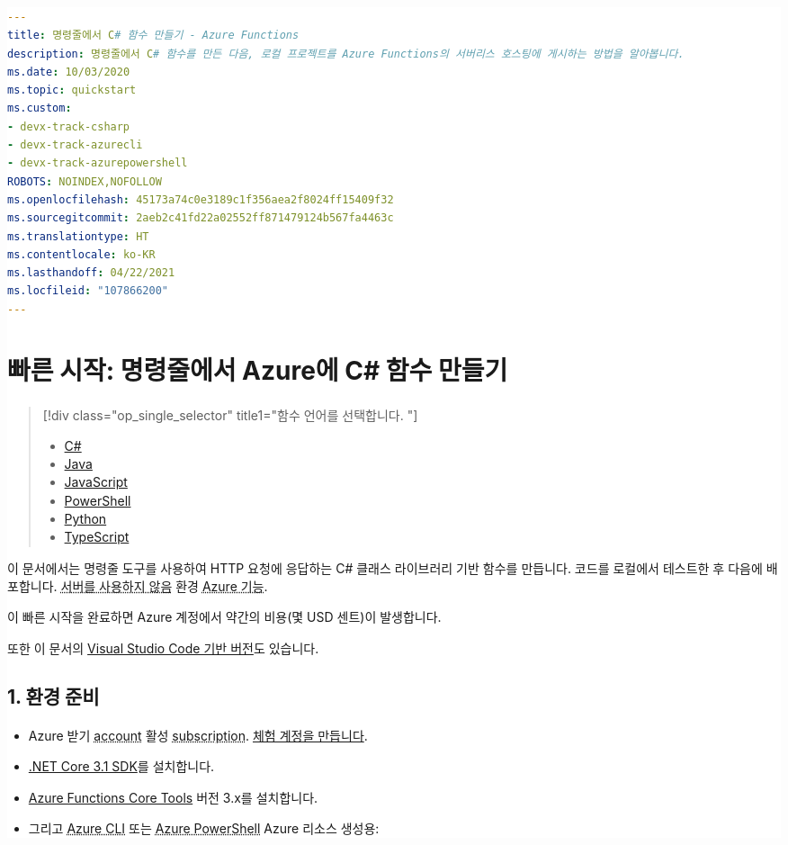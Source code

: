 ```yaml
---
title: 명령줄에서 C# 함수 만들기 - Azure Functions
description: 명령줄에서 C# 함수를 만든 다음, 로컬 프로젝트를 Azure Functions의 서버리스 호스팅에 게시하는 방법을 알아봅니다.
ms.date: 10/03/2020
ms.topic: quickstart
ms.custom:
- devx-track-csharp
- devx-track-azurecli
- devx-track-azurepowershell
ROBOTS: NOINDEX,NOFOLLOW
ms.openlocfilehash: 45173a74c0e3189c1f356aea2f8024ff15409f32
ms.sourcegitcommit: 2aeb2c41fd22a02552ff871479124b567fa4463c
ms.translationtype: HT
ms.contentlocale: ko-KR
ms.lasthandoff: 04/22/2021
ms.locfileid: "107866200"
---
```

# <a name="quickstart-create-a-c-function-in-azure-from-the-command-line"></a>빠른 시작: 명령줄에서 Azure에 C# 함수 만들기

> [!div class="op_single_selector" title1="함수 언어를 선택합니다. "]
> - [C#](create-first-function-cli-csharp-ieux.md)
> - [Java](create-first-function-cli-java.md)
> - [JavaScript](create-first-function-cli-node.md)
> - [PowerShell](create-first-function-cli-powershell.md)
> - [Python](create-first-function-cli-python.md)
> - [TypeScript](create-first-function-cli-typescript.md)

이 문서에서는 명령줄 도구를 사용하여 HTTP 요청에 응답하는 C# 클래스 라이브러리 기반 함수를 만듭니다. 코드를 로컬에서 테스트한 후 다음에 배포합니다. <abbr title="서버의 모든 세부 정보가 애플리케이션 개발자에게 투명하게 공개되어 코드 배포 및 관리 프로세스가 간소화되는 런타임 컴퓨팅 환경.">서버를 사용하지 않음</abbr> 환경 <abbr title="애플리케이션을 위한 저렴한 서버리스 컴퓨팅 환경을 제공하는 Azure의 서비스.">Azure 기능</abbr>.

이 빠른 시작을 완료하면 Azure 계정에서 약간의 비용(몇 USD 센트)이 발생합니다.

또한 이 문서의 [Visual Studio Code 기반 버전](create-first-function-vs-code-csharp.md)도 있습니다.

## <a name="1-prepare-your-environment"></a>1. 환경 준비

+ Azure 받기 <abbr title="Azure 사용량에 대한 청구 정보를 유지 관리하는 프로필.">account</abbr> 활성 <abbr title="Azure에서 리소스를 관리하는 기본 조직 구조이며 일반적으로 조직 내의 개인 또는 부서와 연결됩니다.">subscription</abbr>. [체험 계정을 만듭니다](https://azure.microsoft.com/free/?ref=microsoft.com&utm_source=microsoft.com&utm_medium=docs&utm_campaign=visualstudio).

+ [.NET Core 3.1 SDK](https://dotnet.microsoft.com/download)를 설치합니다.

+ [Azure Functions Core Tools](functions-run-local.md#v2) 버전 3.x를 설치합니다.

+ 그리고 <abbr title="로컬 개발 컴퓨터에서 Azure 리소스로 작업하기 위한 플랫폼 간 명령줄 도구 집합(Azure Portal 대용).">Azure CLI</abbr> 또는 <abbr title="로컬 개발 컴퓨터에서 Azure 리소스로 작업하기 위한 명령을 제공하는 PowerShell 모듈(Azure Portal 대용).">Azure PowerShell</abbr> Azure 리소스 생성용:
